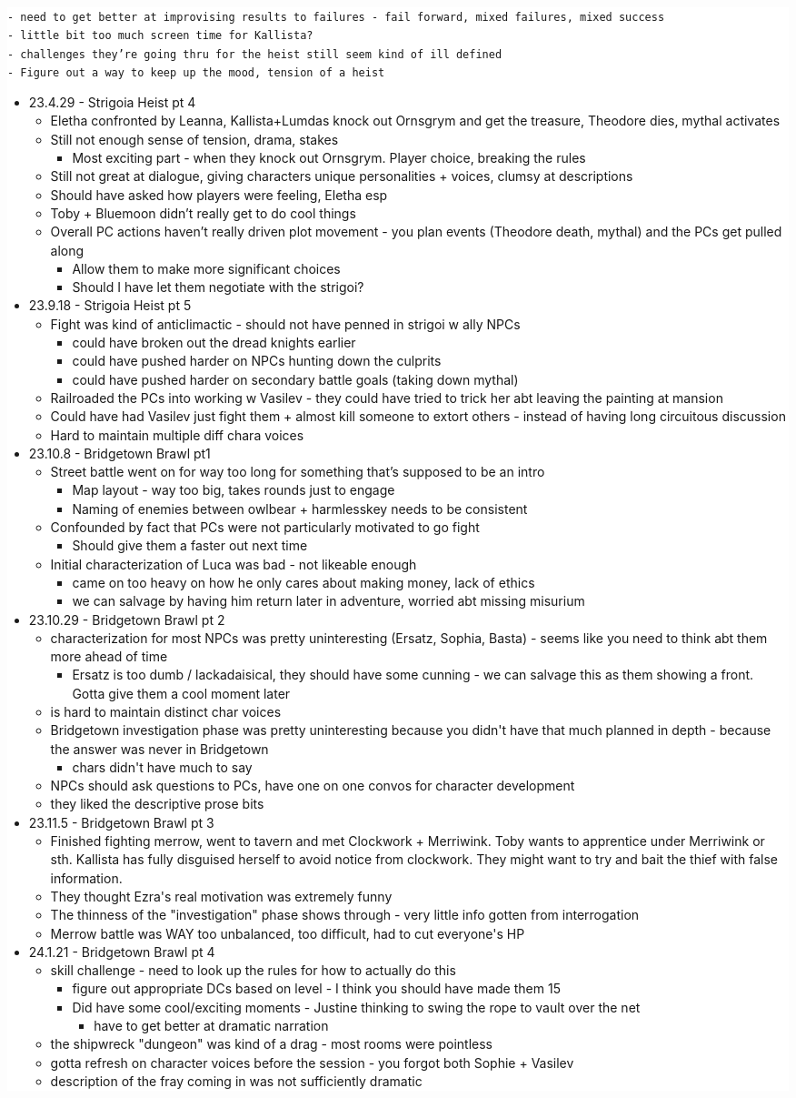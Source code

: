     - need to get better at improvising results to failures - fail forward, mixed failures, mixed success
    - little bit too much screen time for Kallista?
    - challenges they’re going thru for the heist still seem kind of ill defined
    - Figure out a way to keep up the mood, tension of a heist
- 23.4.29 - Strigoia Heist pt 4
    - Eletha confronted by Leanna, Kallista+Lumdas knock out Ornsgrym and get the treasure, Theodore dies, mythal activates
    - Still not enough sense of tension, drama, stakes
        - Most exciting part - when they knock out Ornsgrym. Player choice, breaking the rules
    - Still not great at dialogue, giving characters unique personalities + voices, clumsy at descriptions
    - Should have asked how players were feeling, Eletha esp
    - Toby + Bluemoon didn’t really get to do cool things
    - Overall PC actions haven’t really driven plot movement - you plan events (Theodore death, mythal) and the PCs get pulled along
        - Allow them to make more significant choices
        - Should I have let them negotiate with the strigoi?
- 23.9.18 - Strigoia Heist pt 5
    - Fight was kind of anticlimactic - should not have penned in strigoi w ally NPCs
        - could have broken out the dread knights earlier
        - could have pushed harder on NPCs hunting down the culprits
        - could have pushed harder on secondary battle goals (taking down mythal)
    - Railroaded the PCs into working w Vasilev - they could have tried to trick her abt leaving the painting at mansion
    - Could have had Vasilev just fight them + almost kill someone to extort others - instead of having long circuitous discussion
    - Hard to maintain multiple diff chara voices
- 23.10.8 - Bridgetown Brawl pt1
    - Street battle went on for way too long for something that’s supposed to be an intro
        - Map layout - way too big, takes rounds just to engage
        - Naming of enemies between owlbear + harmlesskey needs to be consistent
    - Confounded by fact that PCs were not particularly motivated to go fight
        - Should give them a faster out next time
    - Initial characterization of Luca was bad - not likeable enough
        - came on too heavy on how he only cares about making money, lack of ethics
        - we can salvage by having him return later in adventure, worried abt missing misurium
- 23.10.29 - Bridgetown Brawl pt 2
	- characterization for most NPCs was pretty uninteresting (Ersatz, Sophia, Basta) - seems like you need to think abt them more ahead of time
		- Ersatz is too dumb / lackadaisical, they should have some cunning - we can salvage this as them showing a front. Gotta give them a cool moment later
	- is hard to maintain distinct char voices
	- Bridgetown investigation phase was pretty uninteresting because you didn't have that much planned in depth - because the answer was never in Bridgetown
		- chars didn't have much to say
	- NPCs should ask questions to PCs, have one on one convos for character development
	- they liked the descriptive prose bits
- 23.11.5 - Bridgetown Brawl pt 3
	- Finished fighting merrow, went to tavern and met Clockwork + Merriwink. Toby wants to apprentice under Merriwink or sth. Kallista has fully disguised herself to avoid notice from clockwork. They might want to try and bait the thief with false information. 
	- They thought Ezra's real motivation was extremely funny
	- The thinness of the "investigation" phase shows through - very little info gotten from interrogation
	- Merrow battle was WAY too unbalanced, too difficult, had to cut everyone's HP
- 24.1.21 - Bridgetown Brawl pt 4
	- skill challenge - need to look up the rules for how to actually do this
		- figure out appropriate DCs based on level - I think you should have made them 15
		- Did have some cool/exciting moments - Justine thinking to swing the rope to vault over the net
			- have to get better at dramatic narration
	- the shipwreck "dungeon" was kind of a drag - most rooms were pointless
	- gotta refresh on character voices before the session - you forgot both Sophie + Vasilev
	- description of the fray coming in was not sufficiently dramatic